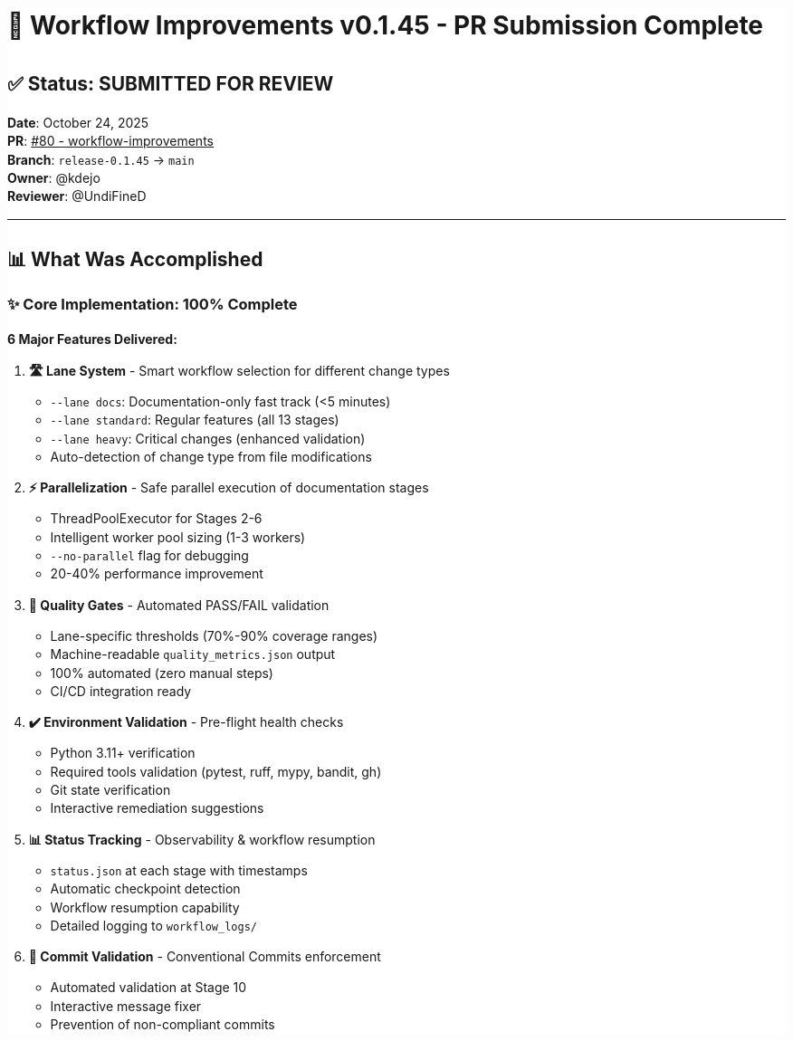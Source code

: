 # 🎉 Workflow Improvements v0.1.45 - PR Submission Complete

## ✅ Status: SUBMITTED FOR REVIEW

**Date**: October 24, 2025  
**PR**: [#80 - workflow-improvements](https://github.com/UndiFineD/obsidian-AI-assistant/pull/80)  
**Branch**: `release-0.1.45` → `main`  
**Owner**: @kdejo  
**Reviewer**: @UndiFineD

---

## 📊 What Was Accomplished

### ✨ Core Implementation: 100% Complete

**6 Major Features Delivered:**

1. **🛣️ Lane System** - Smart workflow selection for different change types
   - `--lane docs`: Documentation-only fast track (<5 minutes)
   - `--lane standard`: Regular features (all 13 stages)
   - `--lane heavy`: Critical changes (enhanced validation)
   - Auto-detection of change type from file modifications

2. **⚡ Parallelization** - Safe parallel execution of documentation stages
   - ThreadPoolExecutor for Stages 2-6
   - Intelligent worker pool sizing (1-3 workers)
   - `--no-parallel` flag for debugging
   - 20-40% performance improvement

3. **🎯 Quality Gates** - Automated PASS/FAIL validation
   - Lane-specific thresholds (70%-90% coverage ranges)
   - Machine-readable `quality_metrics.json` output
   - 100% automated (zero manual steps)
   - CI/CD integration ready

4. **✔️ Environment Validation** - Pre-flight health checks
   - Python 3.11+ verification
   - Required tools validation (pytest, ruff, mypy, bandit, gh)
   - Git state verification
   - Interactive remediation suggestions

5. **📊 Status Tracking** - Observability & workflow resumption
   - `status.json` at each stage with timestamps
   - Automatic checkpoint detection
   - Workflow resumption capability
   - Detailed logging to `workflow_logs/`

6. **💬 Commit Validation** - Conventional Commits enforcement
   - Automated validation at Stage 10
   - Interactive message fixer
   - Prevention of non-compliant commits
